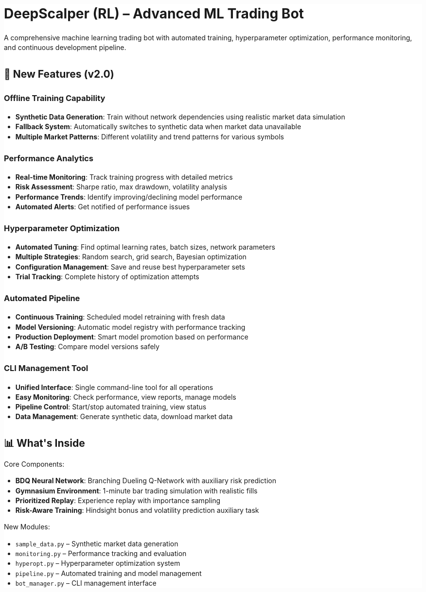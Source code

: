 # DeepScalper (RL) – Advanced ML Trading Bot

A comprehensive machine learning trading bot with automated training, hyperparameter optimization, performance monitoring, and continuous development pipeline.

## 🚀 New Features (v2.0)

### Offline Training Capability
- **Synthetic Data Generation**: Train without network dependencies using realistic market data simulation
- **Fallback System**: Automatically switches to synthetic data when market data unavailable
- **Multiple Market Patterns**: Different volatility and trend patterns for various symbols

### Performance Analytics
- **Real-time Monitoring**: Track training progress with detailed metrics
- **Risk Assessment**: Sharpe ratio, max drawdown, volatility analysis
- **Performance Trends**: Identify improving/declining model performance
- **Automated Alerts**: Get notified of performance issues

### Hyperparameter Optimization
- **Automated Tuning**: Find optimal learning rates, batch sizes, network parameters
- **Multiple Strategies**: Random search, grid search, Bayesian optimization
- **Configuration Management**: Save and reuse best hyperparameter sets
- **Trial Tracking**: Complete history of optimization attempts

### Automated Pipeline
- **Continuous Training**: Scheduled model retraining with fresh data
- **Model Versioning**: Automatic model registry with performance tracking
- **Production Deployment**: Smart model promotion based on performance
- **A/B Testing**: Compare model versions safely

### CLI Management Tool
- **Unified Interface**: Single command-line tool for all operations
- **Easy Monitoring**: Check performance, view reports, manage models
- **Pipeline Control**: Start/stop automated training, view status
- **Data Management**: Generate synthetic data, download market data

## 📊 What's Inside

Core Components:
- **BDQ Neural Network**: Branching Dueling Q-Network with auxiliary risk prediction
- **Gymnasium Environment**: 1-minute bar trading simulation with realistic fills
- **Prioritized Replay**: Experience replay with importance sampling
- **Risk-Aware Training**: Hindsight bonus and volatility prediction auxiliary task

New Modules:
- `sample_data.py` – Synthetic market data generation
- `monitoring.py` – Performance tracking and evaluation
- `hyperopt.py` – Hyperparameter optimization system
- `pipeline.py` – Automated training and model management
- `bot_manager.py` – CLI management interface
